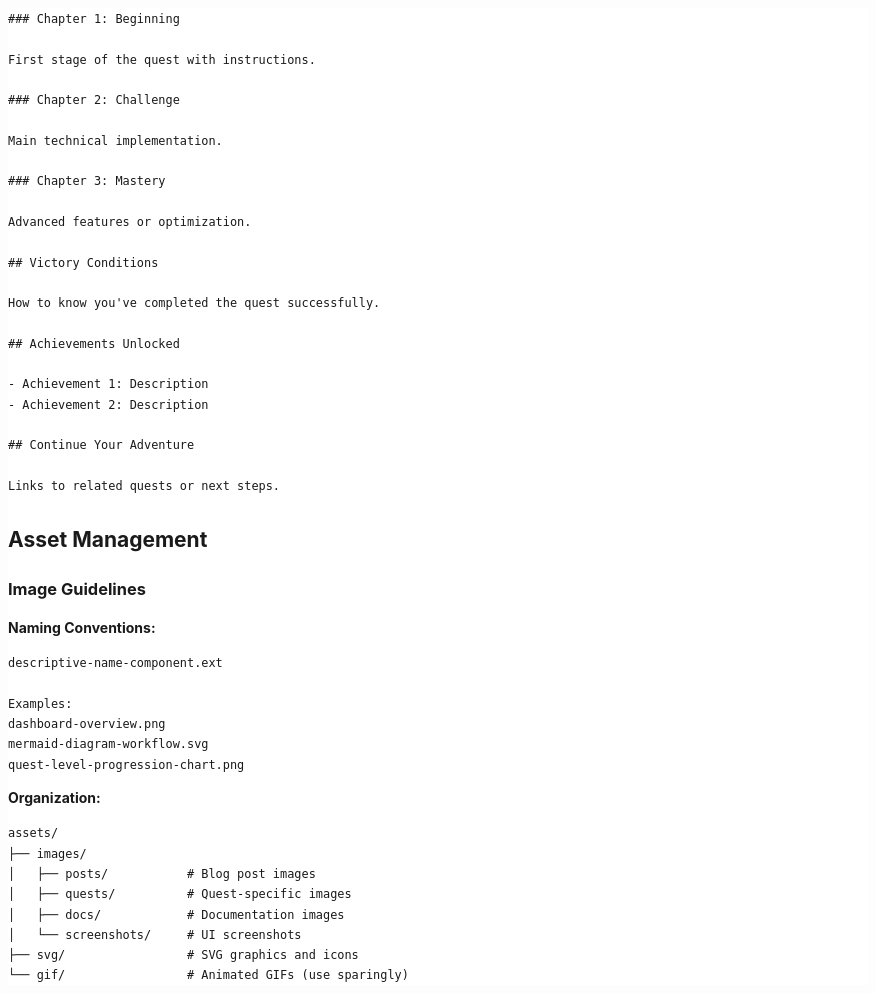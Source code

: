 ```
### Chapter 1: Beginning

First stage of the quest with instructions.

### Chapter 2: Challenge

Main technical implementation.

### Chapter 3: Mastery

Advanced features or optimization.

## Victory Conditions

How to know you've completed the quest successfully.

## Achievements Unlocked

- Achievement 1: Description
- Achievement 2: Description

## Continue Your Adventure

Links to related quests or next steps.
```

## Asset Management

### Image Guidelines

**Naming Conventions:**
```
descriptive-name-component.ext

Examples:
dashboard-overview.png
mermaid-diagram-workflow.svg
quest-level-progression-chart.png
```

**Organization:**
```
assets/
├── images/
│   ├── posts/           # Blog post images
│   ├── quests/          # Quest-specific images
│   ├── docs/            # Documentation images
│   └── screenshots/     # UI screenshots
├── svg/                 # SVG graphics and icons
└── gif/                 # Animated GIFs (use sparingly)
```
